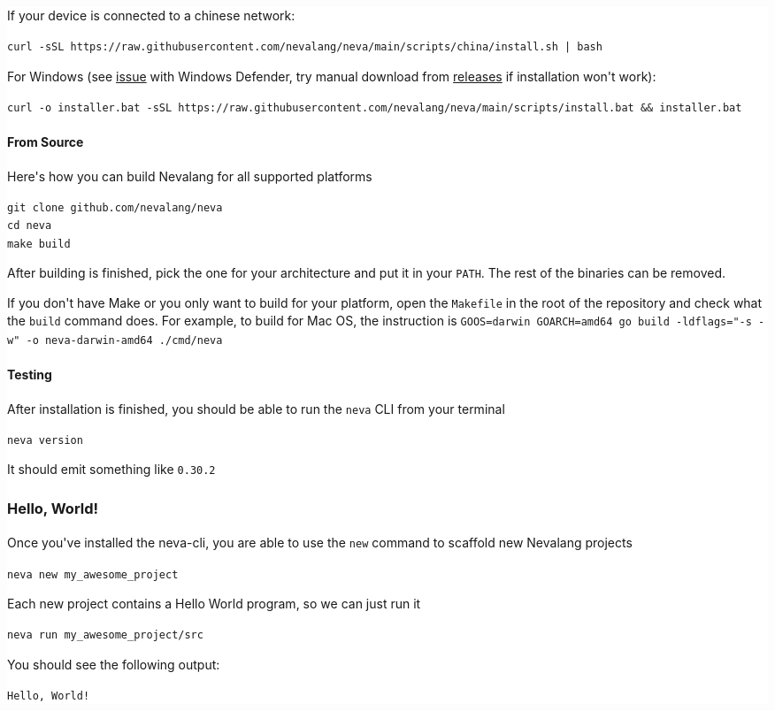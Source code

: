 If your device is connected to a chinese network:

```shell
curl -sSL https://raw.githubusercontent.com/nevalang/neva/main/scripts/china/install.sh | bash
```

For Windows (see [issue](https://github.com/nevalang/neva/issues/499) with Windows Defender, try manual download from [releases](https://github.com/nevalang/neva/releases) if installation won't work):

```batch
curl -o installer.bat -sSL https://raw.githubusercontent.com/nevalang/neva/main/scripts/install.bat && installer.bat
```

#### From Source

Here's how you can build Nevalang for all supported platforms

```
git clone github.com/nevalang/neva
cd neva
make build
```

After building is finished, pick the one for your architecture and put it in your `PATH`. The rest of the binaries can be removed.

If you don't have Make or you only want to build for your platform, open the `Makefile` in the root of the repository and check what the `build` command does. For example, to build for Mac OS, the instruction is `GOOS=darwin GOARCH=amd64 go build -ldflags="-s -w" -o neva-darwin-amd64 ./cmd/neva`

#### Testing

After installation is finished, you should be able to run the `neva` CLI from your terminal

```shell
neva version
```

It should emit something like `0.30.2`

### Hello, World!

Once you've installed the neva-cli, you are able to use the `new` command to scaffold new Nevalang projects

```shell
neva new my_awesome_project
```

Each new project contains a Hello World program, so we can just run it

```shell
neva run my_awesome_project/src
```

You should see the following output:

```shell
Hello, World!
```
